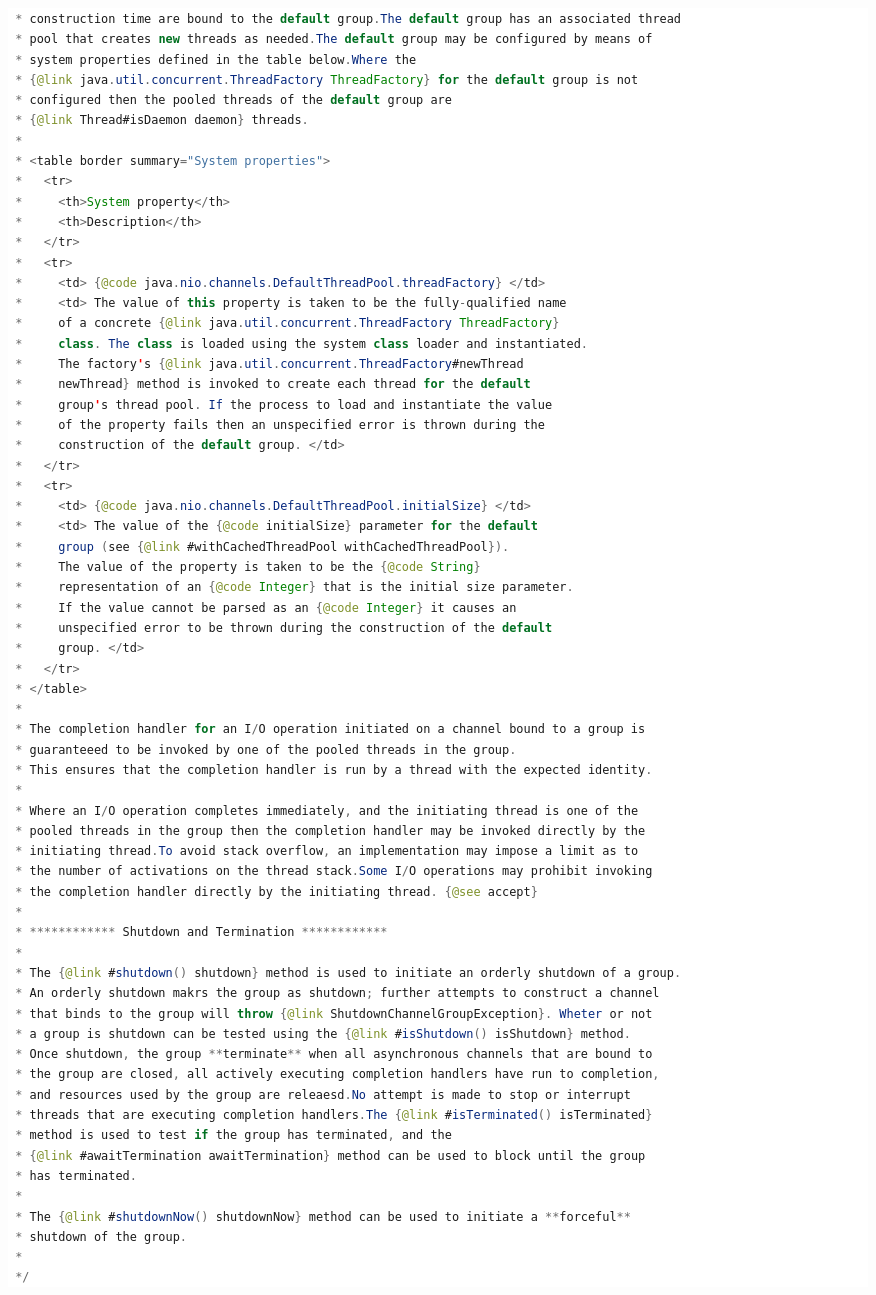 ```java
 * construction time are bound to the default group.The default group has an associated thread 
 * pool that creates new threads as needed.The default group may be configured by means of
 * system properties defined in the table below.Where the 
 * {@link java.util.concurrent.ThreadFactory ThreadFactory} for the default group is not 
 * configured then the pooled threads of the default group are
 * {@link Thread#isDaemon daemon} threads.
 * 
 * <table border summary="System properties">
 *   <tr>
 *     <th>System property</th>
 *     <th>Description</th>
 *   </tr>
 *   <tr>
 *     <td> {@code java.nio.channels.DefaultThreadPool.threadFactory} </td>
 *     <td> The value of this property is taken to be the fully-qualified name
 *     of a concrete {@link java.util.concurrent.ThreadFactory ThreadFactory}
 *     class. The class is loaded using the system class loader and instantiated.
 *     The factory's {@link java.util.concurrent.ThreadFactory#newThread
 *     newThread} method is invoked to create each thread for the default
 *     group's thread pool. If the process to load and instantiate the value
 *     of the property fails then an unspecified error is thrown during the
 *     construction of the default group. </td>
 *   </tr>
 *   <tr>
 *     <td> {@code java.nio.channels.DefaultThreadPool.initialSize} </td>
 *     <td> The value of the {@code initialSize} parameter for the default
 *     group (see {@link #withCachedThreadPool withCachedThreadPool}).
 *     The value of the property is taken to be the {@code String}
 *     representation of an {@code Integer} that is the initial size parameter.
 *     If the value cannot be parsed as an {@code Integer} it causes an
 *     unspecified error to be thrown during the construction of the default
 *     group. </td>
 *   </tr>
 * </table>
 *
 * The completion handler for an I/O operation initiated on a channel bound to a group is
 * guaranteeed to be invoked by one of the pooled threads in the group.
 * This ensures that the completion handler is run by a thread with the expected identity.
 *
 * Where an I/O operation completes immediately, and the initiating thread is one of the 
 * pooled threads in the group then the completion handler may be invoked directly by the
 * initiating thread.To avoid stack overflow, an implementation may impose a limit as to 
 * the number of activations on the thread stack.Some I/O operations may prohibit invoking
 * the completion handler directly by the initiating thread. {@see accept}
 *
 * ************ Shutdown and Termination ************
 *
 * The {@link #shutdown() shutdown} method is used to initiate an orderly shutdown of a group.
 * An orderly shutdown makrs the group as shutdown; further attempts to construct a channel
 * that binds to the group will throw {@link ShutdownChannelGroupException}. Wheter or not
 * a group is shutdown can be tested using the {@link #isShutdown() isShutdown} method.
 * Once shutdown, the group **terminate** when all asynchronous channels that are bound to
 * the group are closed, all actively executing completion handlers have run to completion,
 * and resources used by the group are releaesd.No attempt is made to stop or interrupt 
 * threads that are executing completion handlers.The {@link #isTerminated() isTerminated}
 * method is used to test if the group has terminated, and the 
 * {@link #awaitTermination awaitTermination} method can be used to block until the group
 * has terminated.
 *
 * The {@link #shutdownNow() shutdownNow} method can be used to initiate a **forceful** 
 * shutdown of the group.
 *
 */
```